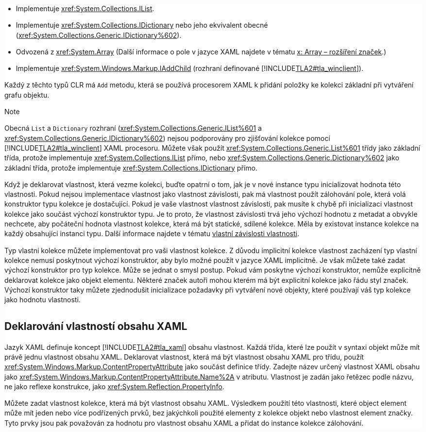 -   Implementuje <xref:System.Collections.IList>.  
  
-   Implementuje <xref:System.Collections.IDictionary> nebo jeho ekvivalent obecné (<xref:System.Collections.Generic.IDictionary%602>).  
  
-   Odvozená z <xref:System.Array> (Další informace o pole v jazyce XAML najdete v tématu [x: Array – rozšíření značek](../../../../docs/framework/xaml-services/x-array-markup-extension.md).)  
  
-   Implementuje <xref:System.Windows.Markup.IAddChild> (rozhraní definované [!INCLUDE[TLA2#tla_winclient](../../../../includes/tla2sharptla-winclient-md.md)]).  
  
 Každý z těchto typů CLR má `Add` metodu, která se používá procesorem XAML k přidání položky ke kolekci základní při vytváření grafu objektu.  
  
> [!NOTE]
>  Obecná `List` a `Dictionary` rozhraní (<xref:System.Collections.Generic.IList%601> a <xref:System.Collections.Generic.IDictionary%602>) nejsou podporovány pro zjišťování kolekce pomocí [!INCLUDE[TLA2#tla_winclient](../../../../includes/tla2sharptla-winclient-md.md)] XAML procesoru. Můžete však použít <xref:System.Collections.Generic.List%601> třídy jako základní třída, protože implementuje <xref:System.Collections.IList> přímo, nebo <xref:System.Collections.Generic.Dictionary%602> jako základní třída, protože implementuje <xref:System.Collections.IDictionary> přímo.  
  
 Když je deklarovat vlastnost, která vezme kolekci, buďte opatrní o tom, jak je v nové instance typu inicializovat hodnota této vlastnosti. Pokud nejsou implementace vlastnost jako vlastnost závislosti, pak má vlastnost použít zálohování pole, která volá konstruktor typu kolekce je dostačující. Pokud je vaše vlastnost vlastnost závislosti, pak musíte k chybě při inicializaci vlastnost kolekce jako součást výchozí konstruktor typu. Je to proto, že vlastnost závislosti trvá jeho výchozí hodnotu z metadat a obvykle nechcete, aby počáteční hodnota vlastnost kolekce, která má být statické, sdílené kolekce. Měla by existovat instance kolekce na každý obsahující instanci typu. Další informace najdete v tématu [vlastní závislosti vlastnosti](../../../../docs/framework/wpf/advanced/custom-dependency-properties.md).  
  
 Typ vlastní kolekce můžete implementovat pro vaši vlastnost kolekce. Z důvodu implicitní kolekce vlastnost zacházení typ vlastní kolekce nemusí poskytnout výchozí konstruktor, aby bylo možné použít v jazyce XAML implicitně. Je však můžete také zadat výchozí konstruktor pro typ kolekce. Může se jednat o smysl postup. Pokud vám poskytne výchozí konstruktor, nemůže explicitně deklarovat kolekce jako objekt elementu. Některé značek autoři mohou kterém má být explicitní kolekce jako řádu styl značek. Výchozí konstruktor taky můžete zjednodušit inicializace požadavky při vytváření nové objekty, které používají váš typ kolekce jako hodnotu vlastnosti.  
  
<a name="XAMLCONtent"></a>   
## <a name="declaring-xaml-content-properties"></a>Deklarování vlastností obsahu XAML  
 Jazyk XAML definuje koncept [!INCLUDE[TLA2#tla_xaml](../../../../includes/tla2sharptla-xaml-md.md)] obsahu vlastnost. Každá třída, které lze použít v syntaxi objekt může mít právě jednu vlastnost obsahu XAML. Deklarovat vlastnost, která má být vlastnost obsahu XAML pro třídu, použít <xref:System.Windows.Markup.ContentPropertyAttribute> jako součást definice třídy. Zadejte název určený vlastnost XAML obsahu jako <xref:System.Windows.Markup.ContentPropertyAttribute.Name%2A> v atributu. Vlastnost je zadán jako řetězec podle názvu, ne jako reflexe konstrukce, jako <xref:System.Reflection.PropertyInfo>.  
  
 Můžete zadat vlastnost kolekce, která má být vlastnost obsahu XAML. Výsledkem použití této vlastnosti, které object element může mít jeden nebo více podřízených prvků, bez jakýchkoli použité elementy z kolekce objekt nebo vlastnost element značky. Tyto prvky jsou pak považován za hodnotu pro vlastnost obsahu XAML a přidat do instance kolekce zálohování.  
  